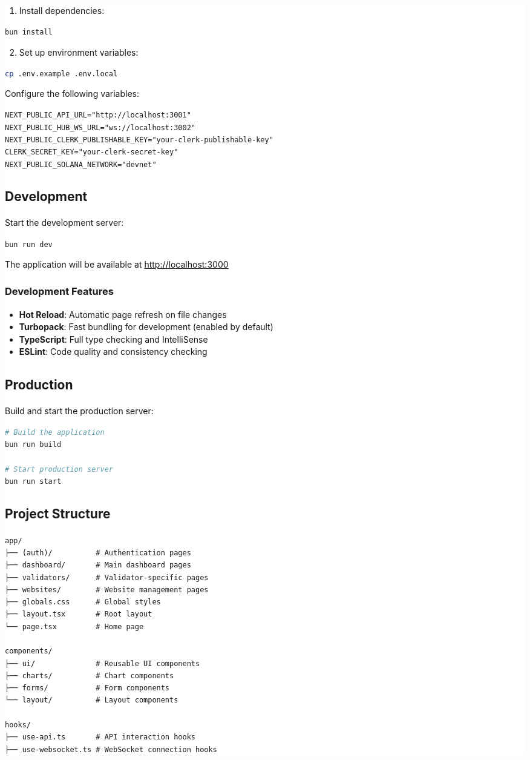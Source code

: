 1. Install dependencies:
```bash
bun install
```

2. Set up environment variables:
```bash
cp .env.example .env.local
```

Configure the following variables:
```env
NEXT_PUBLIC_API_URL="http://localhost:3001"
NEXT_PUBLIC_HUB_WS_URL="ws://localhost:3002"
NEXT_PUBLIC_CLERK_PUBLISHABLE_KEY="your-clerk-publishable-key"
CLERK_SECRET_KEY="your-clerk-secret-key"
NEXT_PUBLIC_SOLANA_NETWORK="devnet"
```

## Development

Start the development server:
```bash
bun run dev
```

The application will be available at [http://localhost:3000](http://localhost:3000)

### Development Features
- **Hot Reload**: Automatic page refresh on file changes
- **Turbopack**: Fast bundling for development (enabled by default)
- **TypeScript**: Full type checking and IntelliSense
- **ESLint**: Code quality and consistency checking

## Production

Build and start the production server:
```bash
# Build the application
bun run build

# Start production server
bun run start
```

## Project Structure

```
app/
├── (auth)/          # Authentication pages
├── dashboard/       # Main dashboard pages
├── validators/      # Validator-specific pages
├── websites/        # Website management pages
├── globals.css      # Global styles
├── layout.tsx       # Root layout
└── page.tsx         # Home page

components/
├── ui/              # Reusable UI components
├── charts/          # Chart components
├── forms/           # Form components
└── layout/          # Layout components

hooks/
├── use-api.ts       # API interaction hooks
├── use-websocket.ts # WebSocket connection hooks
```